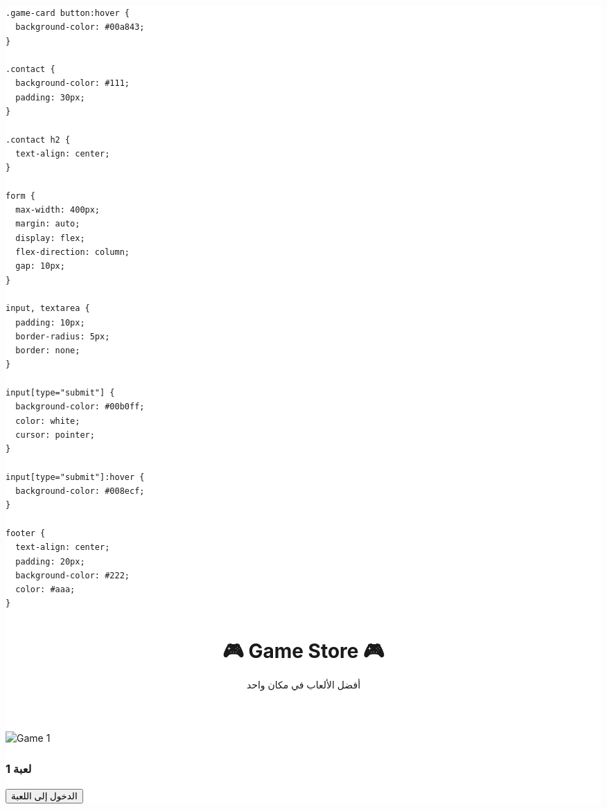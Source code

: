    .game-card button:hover {
      background-color: #00a843;
    }

    .contact {
      background-color: #111;
      padding: 30px;
    }

    .contact h2 {
      text-align: center;
    }

    form {
      max-width: 400px;
      margin: auto;
      display: flex;
      flex-direction: column;
      gap: 10px;
    }

    input, textarea {
      padding: 10px;
      border-radius: 5px;
      border: none;
    }

    input[type="submit"] {
      background-color: #00b0ff;
      color: white;
      cursor: pointer;
    }

    input[type="submit"]:hover {
      background-color: #008ecf;
    }

    footer {
      text-align: center;
      padding: 20px;
      background-color: #222;
      color: #aaa;
    }
  </style>
</head>
<body>

  <header>
    <h1>🎮 Game Store 🎮</h1>
    <p>أفضل الألعاب في مكان واحد</p>
  </header>

  <section class="games">
    <!-- لعبة 1 -->
    <div class="game-card">
      <img src="https://via.placeholder.com/200x120?text=Game+1" alt="Game 1">
      <h3>لعبة 1</h3>
      <a href="https://yahyaramadan.itch.io/my-car" target="_blank">
        <button>الدخول إلى اللعبة</button>
      </a>
    </div>
